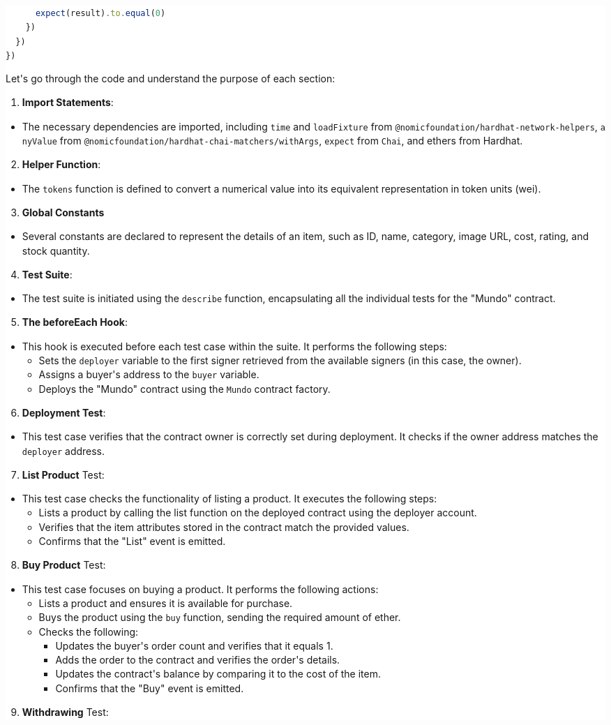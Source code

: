 ```javascript
      expect(result).to.equal(0)
    })
  })
})
```

Let's go through the code and understand the purpose of each section:

1. **Import Statements**:

- The necessary dependencies are imported, including `time` and `loadFixture` from `@nomicfoundation/hardhat-network-helpers`, `anyValue` from `@nomicfoundation/hardhat-chai-matchers/withArgs`, `expect` from `Chai`, and ethers from Hardhat.

2. **Helper Function**:

- The `tokens` function is defined to convert a numerical value into its equivalent representation in token units (wei).

3. **Global Constants**

- Several constants are declared to represent the details of an item, such as ID, name, category, image URL, cost, rating, and stock quantity.

4. **Test Suite**:

- The test suite is initiated using the `describe` function, encapsulating all the individual tests for the "Mundo" contract.

5. **The beforeEach Hook**:

- This hook is executed before each test case within the suite. It performs the following steps:
  - Sets the `deployer` variable to the first signer retrieved from the available signers (in this case, the owner).
  - Assigns a buyer's address to the `buyer` variable.
  - Deploys the "Mundo" contract using the `Mundo` contract factory.
6. **Deployment Test**:

- This test case verifies that the contract owner is correctly set during deployment. It checks if the owner address matches the `deployer` address.

7. **List Product** Test:

- This test case checks the functionality of listing a product. It executes the following steps:
  - Lists a product by calling the list function on the deployed contract using the deployer account.
  - Verifies that the item attributes stored in the contract match the provided values.
  - Confirms that the "List" event is emitted.
  
8. **Buy Product** Test:

- This test case focuses on buying a product. It performs the following actions:
  - Lists a product and ensures it is available for purchase.
  - Buys the product using the `buy` function, sending the required amount of ether.
  - Checks the following:
    - Updates the buyer's order count and verifies that it equals 1.
    - Adds the order to the contract and verifies the order's details.
    - Updates the contract's balance by comparing it to the cost of the item.
    - Confirms that the "Buy" event is emitted.
9. **Withdrawing** Test:
